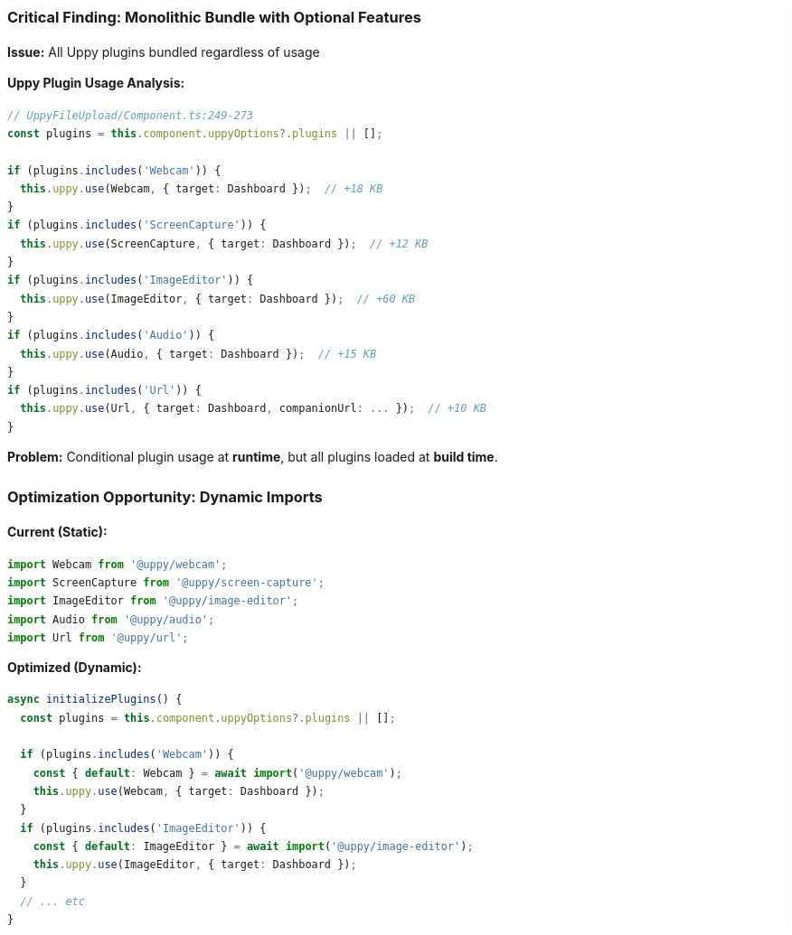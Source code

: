 ### Critical Finding: Monolithic Bundle with Optional Features
**Issue:** All Uppy plugins bundled regardless of usage

**Uppy Plugin Usage Analysis:**
```typescript
// UppyFileUpload/Component.ts:249-273
const plugins = this.component.uppyOptions?.plugins || [];

if (plugins.includes('Webcam')) {
  this.uppy.use(Webcam, { target: Dashboard });  // +18 KB
}
if (plugins.includes('ScreenCapture')) {
  this.uppy.use(ScreenCapture, { target: Dashboard });  // +12 KB
}
if (plugins.includes('ImageEditor')) {
  this.uppy.use(ImageEditor, { target: Dashboard });  // +60 KB
}
if (plugins.includes('Audio')) {
  this.uppy.use(Audio, { target: Dashboard });  // +15 KB
}
if (plugins.includes('Url')) {
  this.uppy.use(Url, { target: Dashboard, companionUrl: ... });  // +10 KB
}
```

**Problem:** Conditional plugin usage at **runtime**, but all plugins loaded at **build time**.

### Optimization Opportunity: Dynamic Imports
**Current (Static):**
```typescript
import Webcam from '@uppy/webcam';
import ScreenCapture from '@uppy/screen-capture';
import ImageEditor from '@uppy/image-editor';
import Audio from '@uppy/audio';
import Url from '@uppy/url';
```

**Optimized (Dynamic):**
```typescript
async initializePlugins() {
  const plugins = this.component.uppyOptions?.plugins || [];

  if (plugins.includes('Webcam')) {
    const { default: Webcam } = await import('@uppy/webcam');
    this.uppy.use(Webcam, { target: Dashboard });
  }
  if (plugins.includes('ImageEditor')) {
    const { default: ImageEditor } = await import('@uppy/image-editor');
    this.uppy.use(ImageEditor, { target: Dashboard });
  }
  // ... etc
}
```
